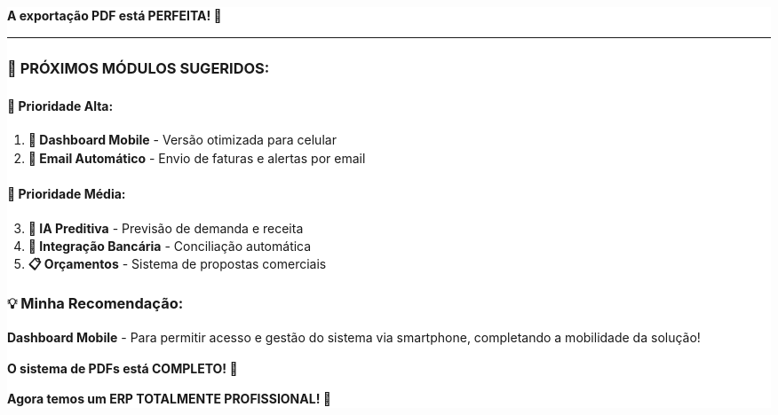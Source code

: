 **A exportação PDF está PERFEITA! 🚀**

---

### 🚀 **PRÓXIMOS MÓDULOS SUGERIDOS:**

#### **🥇 Prioridade Alta:**
1. **📱 Dashboard Mobile** - Versão otimizada para celular
2. **📧 Email Automático** - Envio de faturas e alertas por email

#### **🥈 Prioridade Média:**
3. **🤖 IA Preditiva** - Previsão de demanda e receita
4. **🔗 Integração Bancária** - Conciliação automática
5. **📋 Orçamentos** - Sistema de propostas comerciais

### 💡 **Minha Recomendação:**
**Dashboard Mobile** - Para permitir acesso e gestão do sistema via smartphone, completando a mobilidade da solução!

**O sistema de PDFs está COMPLETO! 🎊**

**Agora temos um ERP TOTALMENTE PROFISSIONAL! 🚀**
